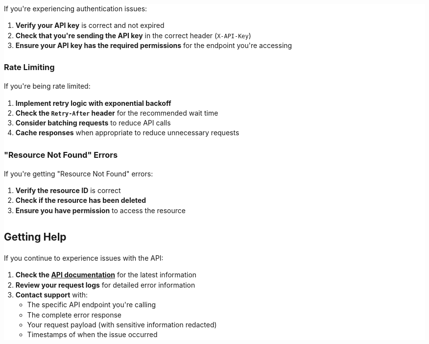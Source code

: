 If you're experiencing authentication issues:

1. **Verify your API key** is correct and not expired
2. **Check that you're sending the API key** in the correct header (`X-API-Key`)
3. **Ensure your API key has the required permissions** for the endpoint you're accessing

### Rate Limiting

If you're being rate limited:

1. **Implement retry logic with exponential backoff**
2. **Check the `Retry-After` header** for the recommended wait time
3. **Consider batching requests** to reduce API calls
4. **Cache responses** when appropriate to reduce unnecessary requests

### "Resource Not Found" Errors

If you're getting "Resource Not Found" errors:

1. **Verify the resource ID** is correct
2. **Check if the resource has been deleted**
3. **Ensure you have permission** to access the resource

## Getting Help

If you continue to experience issues with the API:

1. **Check the [API documentation](./api-docs.html)** for the latest information
2. **Review your request logs** for detailed error information
3. **Contact support** with:
   - The specific API endpoint you're calling
   - The complete error response
   - Your request payload (with sensitive information redacted)
   - Timestamps of when the issue occurred
